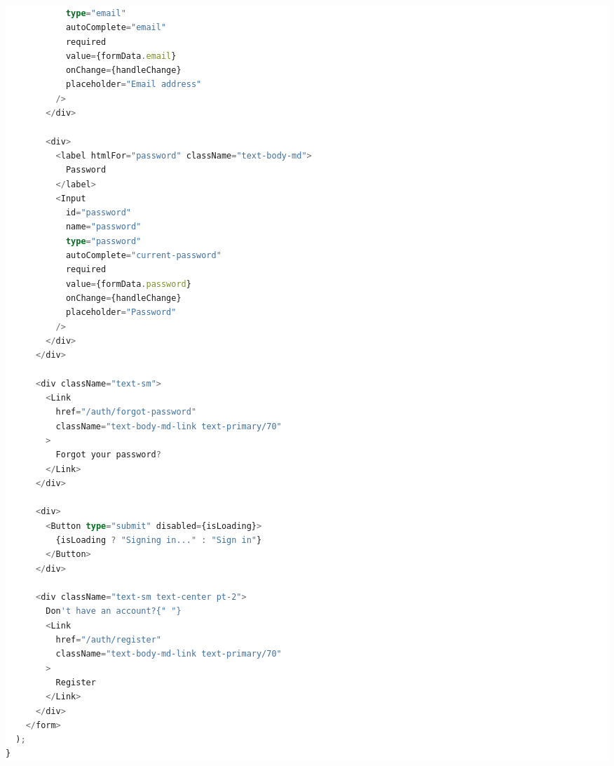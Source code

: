 ```typescript
            type="email"
            autoComplete="email"
            required
            value={formData.email}
            onChange={handleChange}
            placeholder="Email address"
          />
        </div>

        <div>
          <label htmlFor="password" className="text-body-md">
            Password
          </label>
          <Input
            id="password"
            name="password"
            type="password"
            autoComplete="current-password"
            required
            value={formData.password}
            onChange={handleChange}
            placeholder="Password"
          />
        </div>
      </div>

      <div className="text-sm">
        <Link
          href="/auth/forgot-password"
          className="text-body-md-link text-primary/70"
        >
          Forgot your password?
        </Link>
      </div>

      <div>
        <Button type="submit" disabled={isLoading}>
          {isLoading ? "Signing in..." : "Sign in"}
        </Button>
      </div>

      <div className="text-sm text-center pt-2">
        Don't have an account?{" "}
        <Link
          href="/auth/register"
          className="text-body-md-link text-primary/70"
        >
          Register
        </Link>
      </div>
    </form>
  );
}
```
